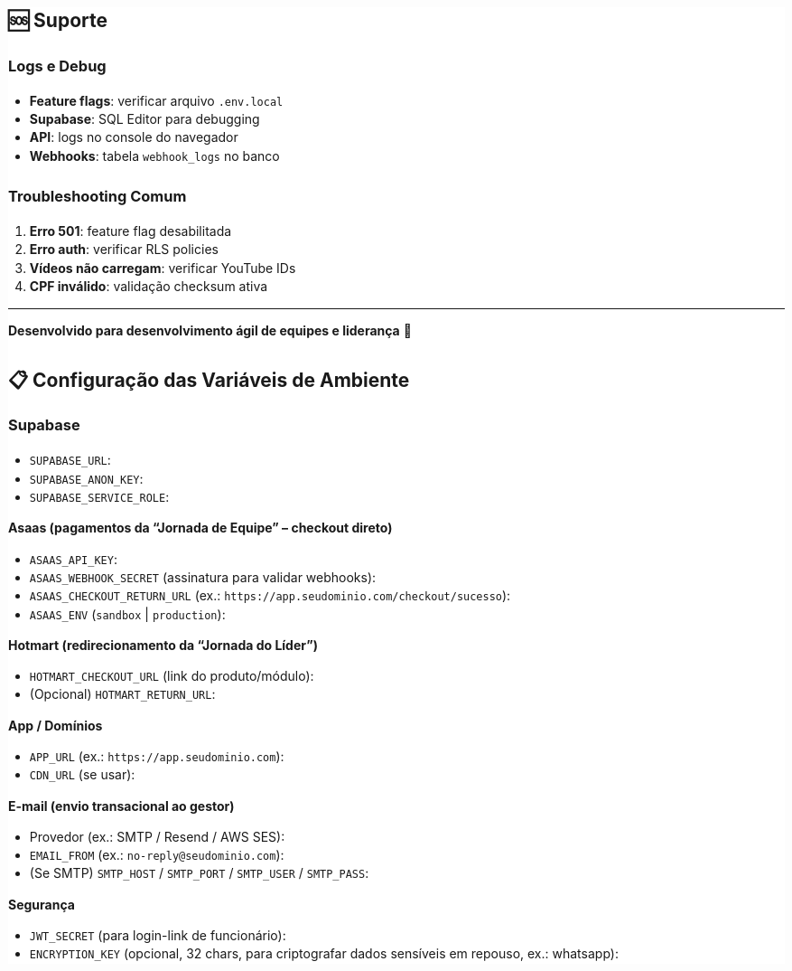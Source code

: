## 🆘 Suporte

### Logs e Debug

- **Feature flags**: verificar arquivo `.env.local`
- **Supabase**: SQL Editor para debugging
- **API**: logs no console do navegador
- **Webhooks**: tabela `webhook_logs` no banco

### Troubleshooting Comum

1. **Erro 501**: feature flag desabilitada
2. **Erro auth**: verificar RLS policies
3. **Vídeos não carregam**: verificar YouTube IDs
4. **CPF inválido**: validação checksum ativa

---

**Desenvolvido para desenvolvimento ágil de equipes e liderança** 🚀

## 📋 Configuração das Variáveis de Ambiente

### **Supabase**

* `SUPABASE_URL`:
* `SUPABASE_ANON_KEY`:
* `SUPABASE_SERVICE_ROLE`:

**Asaas (pagamentos da “Jornada de Equipe” – checkout direto)**

* `ASAAS_API_KEY`:
* `ASAAS_WEBHOOK_SECRET` (assinatura para validar webhooks):
* `ASAAS_CHECKOUT_RETURN_URL` (ex.: `https://app.seudominio.com/checkout/sucesso`):
* `ASAAS_ENV` (`sandbox` | `production`):

**Hotmart (redirecionamento da “Jornada do Líder”)**

* `HOTMART_CHECKOUT_URL` (link do produto/módulo):
* (Opcional) `HOTMART_RETURN_URL`:

**App / Domínios**

* `APP_URL` (ex.: `https://app.seudominio.com`):
* `CDN_URL` (se usar):

**E-mail (envio transacional ao gestor)**

* Provedor (ex.: SMTP / Resend / AWS SES):
* `EMAIL_FROM` (ex.: `no-reply@seudominio.com`):
* (Se SMTP) `SMTP_HOST` / `SMTP_PORT` / `SMTP_USER` / `SMTP_PASS`:

**Segurança**

* `JWT_SECRET` (para login-link de funcionário):
* `ENCRYPTION_KEY` (opcional, 32 chars, para criptografar dados sensíveis em repouso, ex.: whatsapp):
